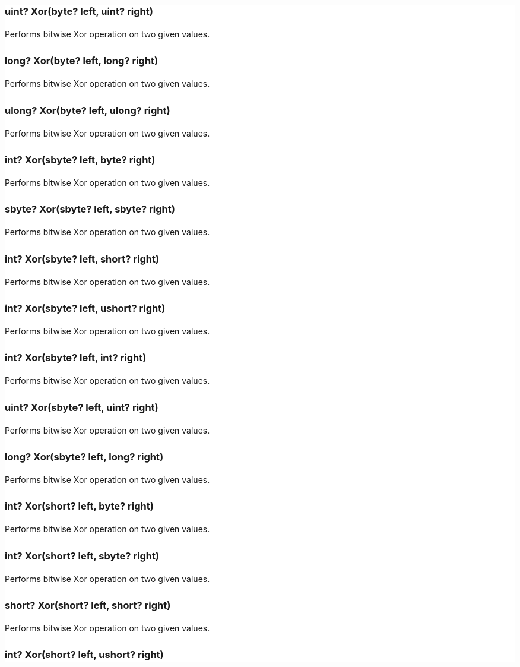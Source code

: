 ### uint? Xor(byte? left, uint? right)

Performs bitwise Xor operation on two given values.

### long? Xor(byte? left, long? right)

Performs bitwise Xor operation on two given values.

### ulong? Xor(byte? left, ulong? right)

Performs bitwise Xor operation on two given values.

### int? Xor(sbyte? left, byte? right)

Performs bitwise Xor operation on two given values.

### sbyte? Xor(sbyte? left, sbyte? right)

Performs bitwise Xor operation on two given values.

### int? Xor(sbyte? left, short? right)

Performs bitwise Xor operation on two given values.

### int? Xor(sbyte? left, ushort? right)

Performs bitwise Xor operation on two given values.

### int? Xor(sbyte? left, int? right)

Performs bitwise Xor operation on two given values.

### uint? Xor(sbyte? left, uint? right)

Performs bitwise Xor operation on two given values.

### long? Xor(sbyte? left, long? right)

Performs bitwise Xor operation on two given values.

### int? Xor(short? left, byte? right)

Performs bitwise Xor operation on two given values.

### int? Xor(short? left, sbyte? right)

Performs bitwise Xor operation on two given values.

### short? Xor(short? left, short? right)

Performs bitwise Xor operation on two given values.

### int? Xor(short? left, ushort? right)
